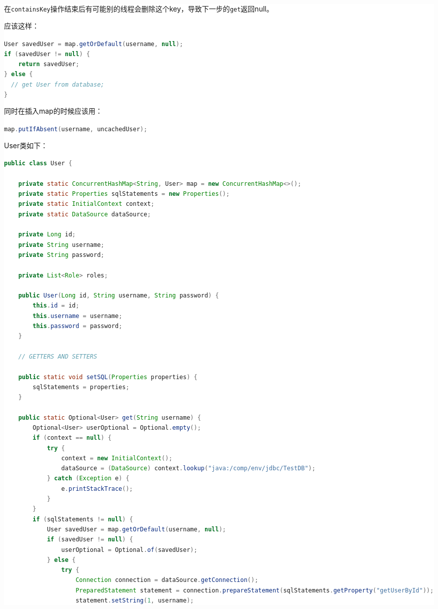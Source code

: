 在`containsKey`操作结束后有可能别的线程会删除这个key，导致下一步的`get`返回null。

应该这样：

```Java
User savedUser = map.getOrDefault(username, null);
if (savedUser != null) {
    return savedUser;
} else {
  // get User from database;
}
```

同时在插入map的时候应该用：

```Java
map.putIfAbsent(username, uncachedUser);
```

User类如下：

```Java
public class User {

    private static ConcurrentHashMap<String, User> map = new ConcurrentHashMap<>();
    private static Properties sqlStatements = new Properties();
    private static InitialContext context;
    private static DataSource dataSource;

    private Long id;
    private String username;
    private String password;

    private List<Role> roles;

    public User(Long id, String username, String password) {
        this.id = id;
        this.username = username;
        this.password = password;
    }
  
	// GETTERS AND SETTERS

    public static void setSQL(Properties properties) {
        sqlStatements = properties;
    }

    public static Optional<User> get(String username) {
        Optional<User> userOptional = Optional.empty();
        if (context == null) {
            try {
                context = new InitialContext();
                dataSource = (DataSource) context.lookup("java:/comp/env/jdbc/TestDB");
            } catch (Exception e) {
                e.printStackTrace();
            }
        }
        if (sqlStatements != null) {
            User savedUser = map.getOrDefault(username, null);
            if (savedUser != null) {
                userOptional = Optional.of(savedUser);
            } else {
                try {
                    Connection connection = dataSource.getConnection();
                    PreparedStatement statement = connection.prepareStatement(sqlStatements.getProperty("getUserById"));
                    statement.setString(1, username);
```